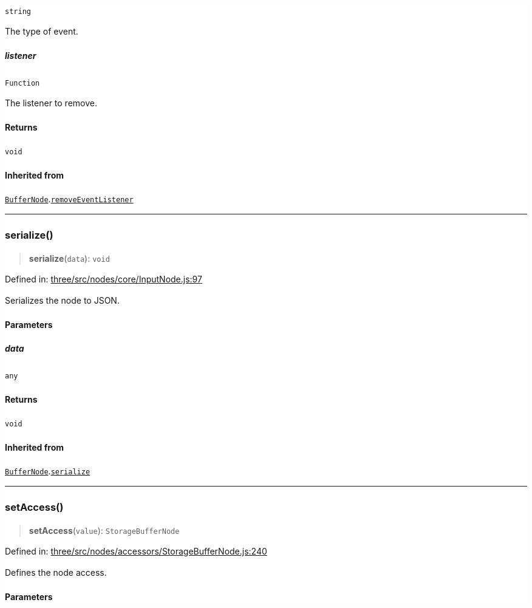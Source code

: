 `string`

The type of event.

##### listener

`Function`

The listener to remove.

#### Returns

`void`

#### Inherited from

[`BufferNode`](/reference/threewebgpu/classes/buffernode/).[`removeEventListener`](/reference/threewebgpu/classes/buffernode/#removeeventlistener)

***

### serialize()

> **serialize**(`data`): `void`

Defined in: [three/src/nodes/core/InputNode.js:97](https://github.com/DefinitelyMaybe/three-i18n/blob/fa57b79433d1c349ffb23a78727299c8d4190136/three/src/nodes/core/InputNode.js#L97)

Serializes the node to JSON.

#### Parameters

##### data

`any`

#### Returns

`void`

#### Inherited from

[`BufferNode`](/reference/threewebgpu/classes/buffernode/).[`serialize`](/reference/threewebgpu/classes/buffernode/#serialize)

***

### setAccess()

> **setAccess**(`value`): `StorageBufferNode`

Defined in: [three/src/nodes/accessors/StorageBufferNode.js:240](https://github.com/DefinitelyMaybe/three-i18n/blob/fa57b79433d1c349ffb23a78727299c8d4190136/three/src/nodes/accessors/StorageBufferNode.js#L240)

Defines the node access.

#### Parameters
